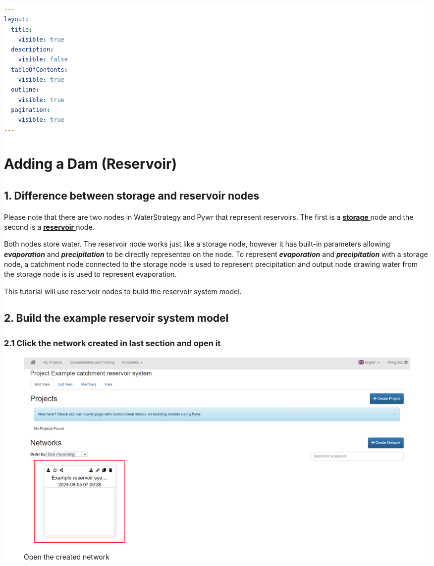 ```yaml
---
layout:
  title:
    visible: true
  description:
    visible: false
  tableOfContents:
    visible: true
  outline:
    visible: true
  pagination:
    visible: true
---
```


# Adding a Dam (Reservoir)

## 1. Difference between storage and reservoir nodes

Please note that there are two nodes in WaterStrategy and Pywr that represent reservoirs. The first is a [**storage** ](https://water-strategy.gitbook.io/water-strategy/modelling-fundamentals/node-types/storage-node)node and the second is a [**reservoir** ](https://water-strategy.gitbook.io/water-strategy/modelling-fundamentals/node-types/reservoir-node)node.

Both nodes store water. The reservoir node works just like a storage node, however it has built-in parameters allowing _**evaporation**_ and _**precipitation**_ to be directly represented on the node. To represent _**evaporation**_ and _**precipitation**_ with a storage node, a catchment node connected to the storage node is used to represent precipitation and output node drawing water from the storage node is is used to represent evaporation.

This tutorial will use reservoir nodes to build the reservoir system model.

## 2. Build the example reservoir system model

### **2.1   Click the network created in last section and open it**

<figure><img src="../../.gitbook/assets/image (174).png" alt=""><figcaption><p>Open the created network</p></figcaption></figure>
